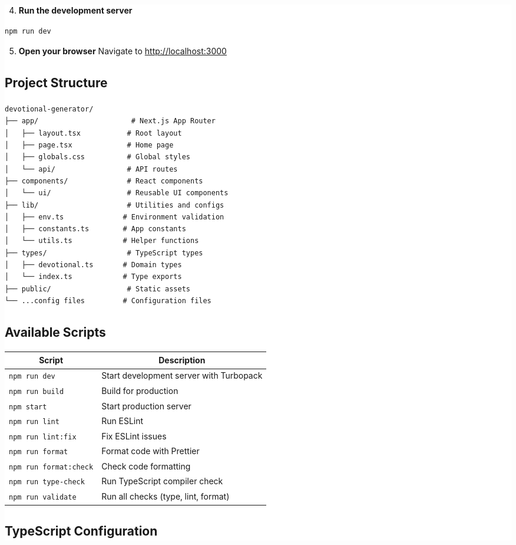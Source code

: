 4. **Run the development server**
```bash
npm run dev
```

5. **Open your browser**
Navigate to [http://localhost:3000](http://localhost:3000)

## Project Structure

```
devotional-generator/
├── app/                      # Next.js App Router
│   ├── layout.tsx           # Root layout
│   ├── page.tsx             # Home page
│   ├── globals.css          # Global styles
│   └── api/                 # API routes
├── components/              # React components
│   └── ui/                  # Reusable UI components
├── lib/                     # Utilities and configs
│   ├── env.ts              # Environment validation
│   ├── constants.ts        # App constants
│   └── utils.ts            # Helper functions
├── types/                   # TypeScript types
│   ├── devotional.ts       # Domain types
│   └── index.ts            # Type exports
├── public/                  # Static assets
└── ...config files         # Configuration files
```

## Available Scripts

| Script | Description |
|--------|-------------|
| `npm run dev` | Start development server with Turbopack |
| `npm run build` | Build for production |
| `npm start` | Start production server |
| `npm run lint` | Run ESLint |
| `npm run lint:fix` | Fix ESLint issues |
| `npm run format` | Format code with Prettier |
| `npm run format:check` | Check code formatting |
| `npm run type-check` | Run TypeScript compiler check |
| `npm run validate` | Run all checks (type, lint, format) |

## TypeScript Configuration
